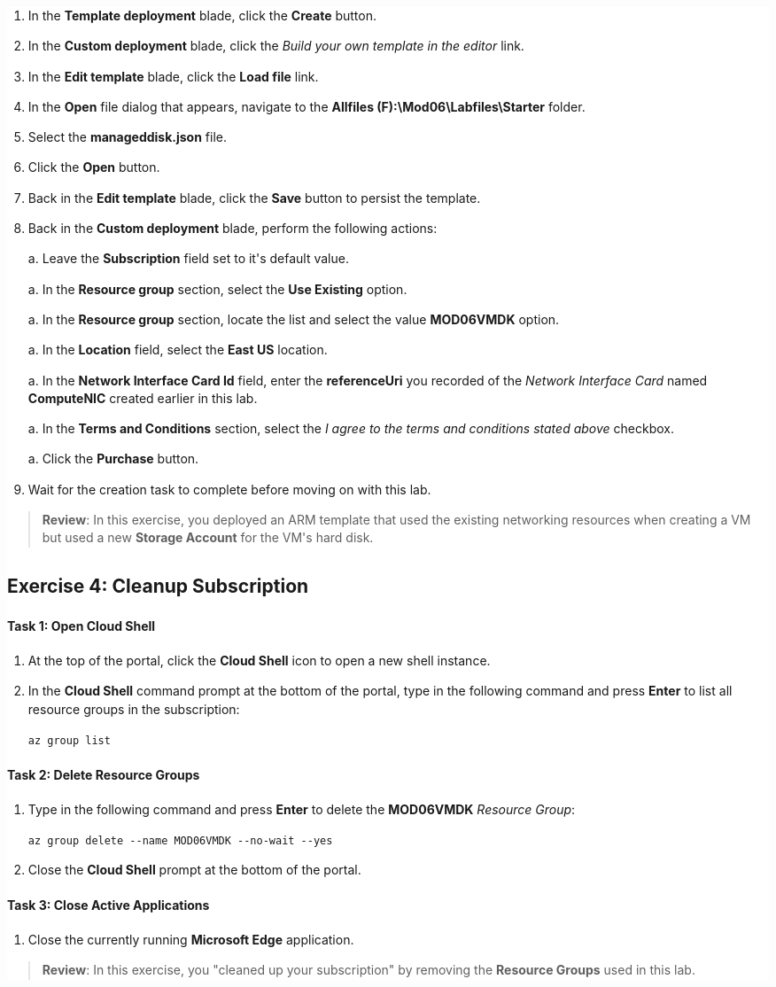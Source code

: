 1. In the **Template deployment** blade, click the **Create** button.

1. In the **Custom deployment** blade, click the *Build your own template in the editor* link.

1. In the **Edit template** blade, click the **Load file** link.

1. In the **Open** file dialog that appears, navigate to the **Allfiles (F):\\Mod06\\Labfiles\\Starter** folder.

1. Select the **manageddisk.json** file.

1. Click the **Open** button.

1. Back in the **Edit template** blade, click the **Save** button to persist the template.

1. Back in the **Custom deployment** blade, perform the following actions:

    a. Leave the **Subscription** field set to it's default value.

    a. In the **Resource group** section, select the **Use Existing** option.

    a. In the **Resource group** section, locate the list and select the value **MOD06VMDK** option.

    a. In the **Location** field, select the **East US** location.

    a. In the **Network Interface Card Id** field, enter the **referenceUri** you recorded of the *Network Interface Card* named **ComputeNIC** created earlier in this lab.

    a. In the **Terms and Conditions** section, select the *I agree to the terms and conditions stated above* checkbox.

    a. Click the **Purchase** button.

1. Wait for the creation task to complete before moving on with this lab.

> **Review**: In this exercise, you deployed an ARM template that used the existing networking resources when creating a VM but used a new **Storage Account** for the VM's hard disk.

## Exercise 4: Cleanup Subscription

#### Task 1: Open Cloud Shell

1. At the top of the portal, click the **Cloud Shell** icon to open a new shell instance.

1. In the **Cloud Shell** command prompt at the bottom of the portal, type in the following command and press **Enter** to list all resource groups in the subscription:

    ```
    az group list
    ```

#### Task 2: Delete Resource Groups

1. Type in the following command and press **Enter** to delete the **MOD06VMDK** *Resource Group*:

    ```
    az group delete --name MOD06VMDK --no-wait --yes
    ```

1. Close the **Cloud Shell** prompt at the bottom of the portal.

#### Task 3: Close Active Applications

1. Close the currently running **Microsoft Edge** application.

> **Review**: In this exercise, you "cleaned up your subscription" by removing the **Resource Groups** used in this lab.
